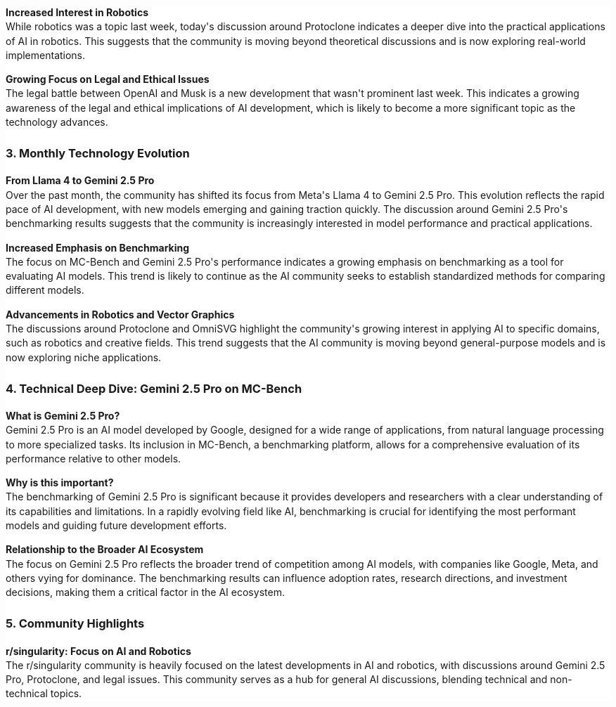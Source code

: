 **Increased Interest in Robotics**  
While robotics was a topic last week, today's discussion around Protoclone indicates a deeper dive into the practical applications of AI in robotics. This suggests that the community is moving beyond theoretical discussions and is now exploring real-world implementations.

**Growing Focus on Legal and Ethical Issues**  
The legal battle between OpenAI and Musk is a new development that wasn't prominent last week. This indicates a growing awareness of the legal and ethical implications of AI development, which is likely to become a more significant topic as the technology advances.

### **3. Monthly Technology Evolution**

**From Llama 4 to Gemini 2.5 Pro**  
Over the past month, the community has shifted its focus from Meta's Llama 4 to Gemini 2.5 Pro. This evolution reflects the rapid pace of AI development, with new models emerging and gaining traction quickly. The discussion around Gemini 2.5 Pro's benchmarking results suggests that the community is increasingly interested in model performance and practical applications.

**Increased Emphasis on Benchmarking**  
The focus on MC-Bench and Gemini 2.5 Pro's performance indicates a growing emphasis on benchmarking as a tool for evaluating AI models. This trend is likely to continue as the AI community seeks to establish standardized methods for comparing different models.

**Advancements in Robotics and Vector Graphics**  
The discussions around Protoclone and OmniSVG highlight the community's growing interest in applying AI to specific domains, such as robotics and creative fields. This trend suggests that the AI community is moving beyond general-purpose models and is now exploring niche applications.

### **4. Technical Deep Dive: Gemini 2.5 Pro on MC-Bench**

**What is Gemini 2.5 Pro?**  
Gemini 2.5 Pro is an AI model developed by Google, designed for a wide range of applications, from natural language processing to more specialized tasks. Its inclusion in MC-Bench, a benchmarking platform, allows for a comprehensive evaluation of its performance relative to other models.

**Why is this important?**  
The benchmarking of Gemini 2.5 Pro is significant because it provides developers and researchers with a clear understanding of its capabilities and limitations. In a rapidly evolving field like AI, benchmarking is crucial for identifying the most performant models and guiding future development efforts.

**Relationship to the Broader AI Ecosystem**  
The focus on Gemini 2.5 Pro reflects the broader trend of competition among AI models, with companies like Google, Meta, and others vying for dominance. The benchmarking results can influence adoption rates, research directions, and investment decisions, making them a critical factor in the AI ecosystem.

### **5. Community Highlights**

**r/singularity: Focus on AI and Robotics**  
The r/singularity community is heavily focused on the latest developments in AI and robotics, with discussions around Gemini 2.5 Pro, Protoclone, and legal issues. This community serves as a hub for general AI discussions, blending technical and non-technical topics.

